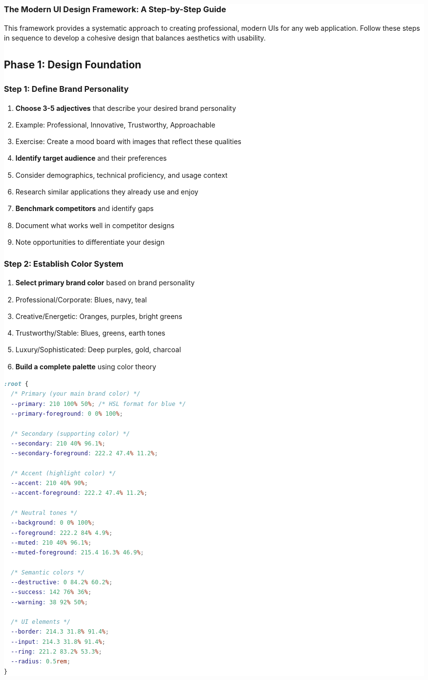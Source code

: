 ### The Modern UI Design Framework: A Step-by-Step Guide

This framework provides a systematic approach to creating professional, modern UIs for any web application. Follow these steps in sequence to develop a cohesive design that balances aesthetics with usability.

## Phase 1: Design Foundation

### Step 1: Define Brand Personality

1. **Choose 3-5 adjectives** that describe your desired brand personality

1. Example: Professional, Innovative, Trustworthy, Approachable
1. Exercise: Create a mood board with images that reflect these qualities

1. **Identify target audience** and their preferences

1. Consider demographics, technical proficiency, and usage context
1. Research similar applications they already use and enjoy

1. **Benchmark competitors** and identify gaps

1. Document what works well in competitor designs
1. Note opportunities to differentiate your design

### Step 2: Establish Color System

1. **Select primary brand color** based on brand personality

1. Professional/Corporate: Blues, navy, teal
1. Creative/Energetic: Oranges, purples, bright greens
1. Trustworthy/Stable: Blues, greens, earth tones
1. Luxury/Sophisticated: Deep purples, gold, charcoal

1. **Build a complete palette** using color theory

```css
:root {
  /* Primary (your main brand color) */
  --primary: 210 100% 50%; /* HSL format for blue */
  --primary-foreground: 0 0% 100%;

  /* Secondary (supporting color) */
  --secondary: 210 40% 96.1%;
  --secondary-foreground: 222.2 47.4% 11.2%;

  /* Accent (highlight color) */
  --accent: 210 40% 90%;
  --accent-foreground: 222.2 47.4% 11.2%;

  /* Neutral tones */
  --background: 0 0% 100%;
  --foreground: 222.2 84% 4.9%;
  --muted: 210 40% 96.1%;
  --muted-foreground: 215.4 16.3% 46.9%;

  /* Semantic colors */
  --destructive: 0 84.2% 60.2%;
  --success: 142 76% 36%;
  --warning: 38 92% 50%;

  /* UI elements */
  --border: 214.3 31.8% 91.4%;
  --input: 214.3 31.8% 91.4%;
  --ring: 221.2 83.2% 53.3%;
  --radius: 0.5rem;
}
```